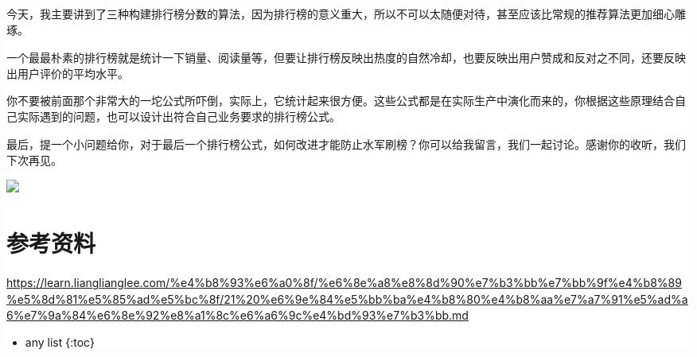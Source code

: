 今天，我主要讲到了三种构建排行榜分数的算法，因为排行榜的意义重大，所以不可以太随便对待，甚至应该比常规的推荐算法更加细心雕琢。

一个最最朴素的排行榜就是统计一下销量、阅读量等，但要让排行榜反映出热度的自然冷却，也要反映出用户赞成和反对之不同，还要反映出用户评价的平均水平。

你不要被前面那个非常大的一坨公式所吓倒，实际上，它统计起来很方便。这些公式都是在实际生产中演化而来的，你根据这些原理结合自己实际遇到的问题，也可以设计出符合自己业务要求的排行榜公式。

最后，提一个小问题给你，对于最后一个排行榜公式，如何改进才能防止水军刷榜？你可以给我留言，我们一起讨论。感谢你的收听，我们下次再见。

![](https://learn.lianglianglee.com/%e4%b8%93%e6%a0%8f/%e6%8e%a8%e8%8d%90%e7%b3%bb%e7%bb%9f%e4%b8%89%e5%8d%81%e5%85%ad%e5%bc%8f/assets/873b086966136189db14874181823fb0.jpg)




# 参考资料

https://learn.lianglianglee.com/%e4%b8%93%e6%a0%8f/%e6%8e%a8%e8%8d%90%e7%b3%bb%e7%bb%9f%e4%b8%89%e5%8d%81%e5%85%ad%e5%bc%8f/21%20%e6%9e%84%e5%bb%ba%e4%b8%80%e4%b8%aa%e7%a7%91%e5%ad%a6%e7%9a%84%e6%8e%92%e8%a1%8c%e6%a6%9c%e4%bd%93%e7%b3%bb.md

* any list
{:toc}
